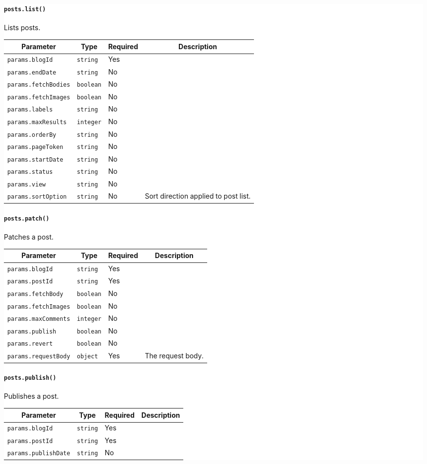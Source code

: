 #### `posts.list()`

Lists posts.

| Parameter | Type | Required | Description |
|---|---|---|---|
| `params.blogId` | `string` | Yes |  |
| `params.endDate` | `string` | No |  |
| `params.fetchBodies` | `boolean` | No |  |
| `params.fetchImages` | `boolean` | No |  |
| `params.labels` | `string` | No |  |
| `params.maxResults` | `integer` | No |  |
| `params.orderBy` | `string` | No |  |
| `params.pageToken` | `string` | No |  |
| `params.startDate` | `string` | No |  |
| `params.status` | `string` | No |  |
| `params.view` | `string` | No |  |
| `params.sortOption` | `string` | No | Sort direction applied to post list. |

#### `posts.patch()`

Patches a post.

| Parameter | Type | Required | Description |
|---|---|---|---|
| `params.blogId` | `string` | Yes |  |
| `params.postId` | `string` | Yes |  |
| `params.fetchBody` | `boolean` | No |  |
| `params.fetchImages` | `boolean` | No |  |
| `params.maxComments` | `integer` | No |  |
| `params.publish` | `boolean` | No |  |
| `params.revert` | `boolean` | No |  |
| `params.requestBody` | `object` | Yes | The request body. |

#### `posts.publish()`

Publishes a post.

| Parameter | Type | Required | Description |
|---|---|---|---|
| `params.blogId` | `string` | Yes |  |
| `params.postId` | `string` | Yes |  |
| `params.publishDate` | `string` | No |  |
